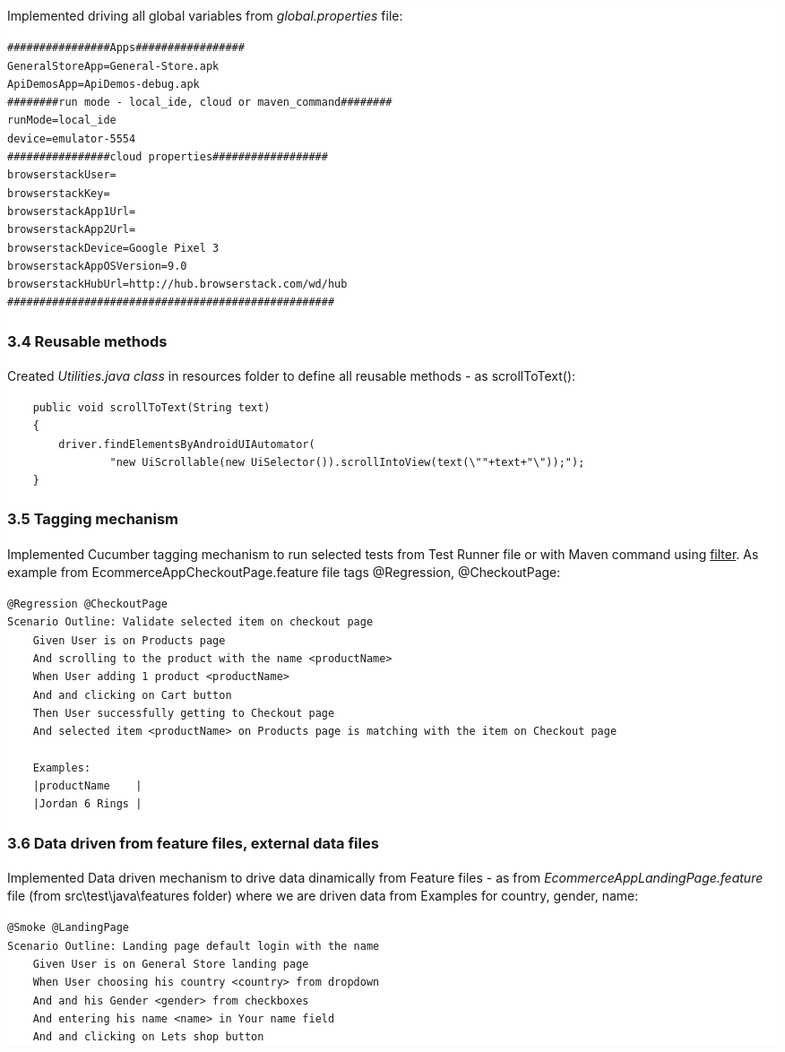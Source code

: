 Implemented driving all global variables from _global.properties_ file:

```
################Apps#################
GeneralStoreApp=General-Store.apk
ApiDemosApp=ApiDemos-debug.apk
########run mode - local_ide, cloud or maven_command########
runMode=local_ide
device=emulator-5554
################cloud properties##################
browserstackUser=
browserstackKey=
browserstackApp1Url=
browserstackApp2Url=
browserstackDevice=Google Pixel 3
browserstackAppOSVersion=9.0
browserstackHubUrl=http://hub.browserstack.com/wd/hub
###################################################
```
<a id="methods"></a>
### __3.4 Reusable methods__
Created _Utilities.java class_ in resources folder to define all reusable methods - as scrollToText():
```
	public void scrollToText(String text)
	{
		driver.findElementsByAndroidUIAutomator(
				"new UiScrollable(new UiSelector()).scrollIntoView(text(\""+text+"\"));");
	}
```
<a id="tagging"></a>
### __3.5 Tagging mechanism__

Implemented Cucumber tagging mechanism to run selected tests from Test Runner file or with Maven command using [filter](#filter). As example from EcommerceAppCheckoutPage.feature file tags @Regression, @CheckoutPage:
```
@Regression @CheckoutPage
Scenario Outline: Validate selected item on checkout page
    Given User is on Products page
    And scrolling to the product with the name <productName>
    When User adding 1 product <productName>
    And and clicking on Cart button
    Then User successfully getting to Checkout page
    And selected item <productName> on Products page is matching with the item on Checkout page
    
    Examples:
    |productName    |
    |Jordan 6 Rings |
```

### __3.6 Data driven from feature files, external data files__
Implemented Data driven mechanism to drive data dinamically from Feature files - 
as from _EcommerceAppLandingPage.feature_ file (from src\test\java\features folder) where we are driven data from Examples for country, gender, name:
```
@Smoke @LandingPage
Scenario Outline: Landing page default login with the name
    Given User is on General Store landing page
    When User choosing his country <country> from dropdown
    And and his Gender <gender> from checkboxes
    And entering his name <name> in Your name field
    And and clicking on Lets shop button
```